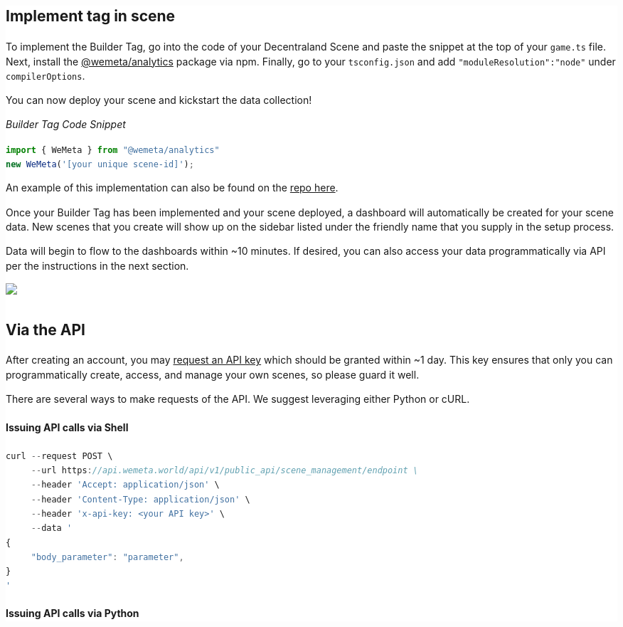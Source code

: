 ## Implement tag in scene

To implement the Builder Tag, go into the code of your Decentraland Scene and paste the snippet at the top of your `game.ts` file. Next, install the [@wemeta/analytics]("https://www.npmjs.com/package/@wemeta/analytics") package via npm.  Finally, go to your `tsconfig.json` and add `"moduleResolution":"node"` under `compilerOptions`. 

You can now deploy your scene and kickstart the data collection!

*Builder Tag Code Snippet*

```ts
import { WeMeta } from "@wemeta/analytics"
new WeMeta('[your unique scene-id]');
```

An example of this implementation can also be found on the [repo here]("https://github.com/wemeta-labs/wemeta-tower-dcl-scene").

Once your Builder Tag has been implemented and your scene deployed, a dashboard will automatically be created for your scene data. New scenes that you create will show up on the sidebar listed under the friendly name that you supply in the setup process.

Data will begin to flow to the dashboards within ~10 minutes. If desired, you can also access your data programmatically via API per the instructions in the next section.

<img src="https://files.readme.io/5bc3ea4-Scene_Dashboard.png">




## Via the API

After creating an account, you may [request an API key](https://wemeta.readme.io/docs/api-key-request) which should be granted within ~1 day. This key ensures that only you can programmatically create, access, and manage your own scenes, so please guard it well.

There are several ways to make requests of the API. We suggest leveraging either Python or cURL.

#### Issuing API calls via Shell


```ts
curl --request POST \
     --url https://api.wemeta.world/api/v1/public_api/scene_management/endpoint \
     --header 'Accept: application/json' \
     --header 'Content-Type: application/json' \
     --header 'x-api-key: <your API key>' \
     --data '
{
     "body_parameter": "parameter",
}
'
```

#### Issuing API calls via Python
